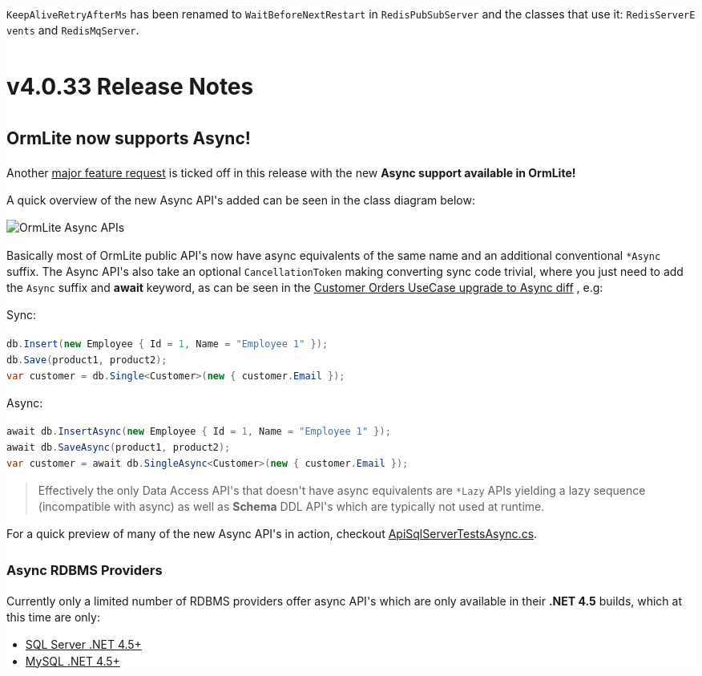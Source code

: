  `KeepAliveRetryAfterMs` has been renamed to `WaitBeforeNextRestart` in `RedisPubSubServer` and the classes that use it: `RedisServerEvents` and `RedisMqServer`.

# v4.0.33 Release Notes

## OrmLite now supports Async!

Another [major feature request](http://servicestack.uservoice.com/forums/176786-feature-requests/suggestions/6217167-provider-async-support-for-ormlite) 
is ticked off in this release with the new **Async support available in OrmLite!**

A quick overview of the new Async API's added can be seen in the class diagram below:

![OrmLite Async APIs](https://raw.githubusercontent.com/ServiceStack/Assets/master/img/ormlite/OrmLiteApiAsync.png) 

Basically most of OrmLite public API's now have async equivalents of the same name and an additional conventional `*Async` suffix. 
The Async API's also take an optional `CancellationToken` making converting sync code trivial, where you just need to
add the `Async` suffix and **await** keyword, as can be seen in the 
[Customer Orders UseCase upgrade to Async diff](https://github.com/ServiceStack/ServiceStack.OrmLite/commit/c1ce6f0eac99133fc232b263c26c42379d4c5f48)
, e.g:

Sync:

```csharp
db.Insert(new Employee { Id = 1, Name = "Employee 1" });
db.Save(product1, product2);
var customer = db.Single<Customer>(new { customer.Email }); 
```

Async:

```csharp
await db.InsertAsync(new Employee { Id = 1, Name = "Employee 1" });
await db.SaveAsync(product1, product2);
var customer = await db.SingleAsync<Customer>(new { customer.Email });
```

> Effectively the only Data Access API's that doesn't have async equivalents are `*Lazy` APIs yielding a lazy 
> sequence (incompatible with async) as well as **Schema** DDL API's which are typically not used at runtime.

For a quick preview of many of the new Async API's in action, checkout 
[ApiSqlServerTestsAsync.cs](https://github.com/ServiceStack/ServiceStack.OrmLite/blob/master/tests/ServiceStack.OrmLiteV45.Tests/ApiSqlServerTestsAsync.cs).

### Async RDBMS Providers

Currently only a limited number of RDBMS providers offer async API's which are only available in their **.NET 4.5** builds, which at this time are only:

  - [SQL Server .NET 4.5+](https://www.nuget.org/packages/ServiceStack.OrmLite.SqlServer)
  - [MySQL .NET 4.5+](https://www.nuget.org/packages/ServiceStack.OrmLite.MySql)
